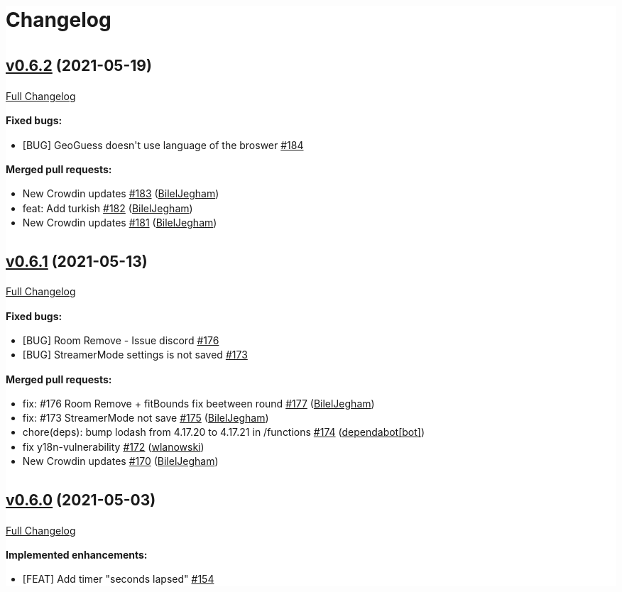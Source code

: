 # Changelog

## [v0.6.2](https://github.com/Geoguess/Geoguess/tree/v0.6.2) (2021-05-19)

[Full Changelog](https://github.com/Geoguess/Geoguess/compare/v0.6.1...v0.6.2)

**Fixed bugs:**

- \[BUG\] GeoGuess doesn't use language of the broswer [\#184](https://github.com/GeoGuess/Geoguess/issues/184)

**Merged pull requests:**

- New Crowdin updates [\#183](https://github.com/GeoGuess/Geoguess/pull/183) ([BilelJegham](https://github.com/BilelJegham))
- feat: Add turkish [\#182](https://github.com/GeoGuess/Geoguess/pull/182) ([BilelJegham](https://github.com/BilelJegham))
- New Crowdin updates [\#181](https://github.com/GeoGuess/Geoguess/pull/181) ([BilelJegham](https://github.com/BilelJegham))

## [v0.6.1](https://github.com/Geoguess/Geoguess/tree/v0.6.1) (2021-05-13)

[Full Changelog](https://github.com/Geoguess/Geoguess/compare/v0.6.0...v0.6.1)

**Fixed bugs:**

- \[BUG\] Room Remove - Issue discord [\#176](https://github.com/GeoGuess/Geoguess/issues/176)
- \[BUG\] StreamerMode settings is not saved [\#173](https://github.com/GeoGuess/Geoguess/issues/173)

**Merged pull requests:**

- fix: \#176 Room Remove + fitBounds fix beetween round [\#177](https://github.com/GeoGuess/Geoguess/pull/177) ([BilelJegham](https://github.com/BilelJegham))
- fix: \#173 StreamerMode not save [\#175](https://github.com/GeoGuess/Geoguess/pull/175) ([BilelJegham](https://github.com/BilelJegham))
- chore\(deps\): bump lodash from 4.17.20 to 4.17.21 in /functions [\#174](https://github.com/GeoGuess/Geoguess/pull/174) ([dependabot[bot]](https://github.com/apps/dependabot))
- fix y18n-vulnerability [\#172](https://github.com/GeoGuess/Geoguess/pull/172) ([wlanowski](https://github.com/wlanowski))
- New Crowdin updates [\#170](https://github.com/GeoGuess/Geoguess/pull/170) ([BilelJegham](https://github.com/BilelJegham))

## [v0.6.0](https://github.com/Geoguess/Geoguess/tree/v0.6.0) (2021-05-03)

[Full Changelog](https://github.com/Geoguess/Geoguess/compare/v0.6.0-alpha.0...v0.6.0)

**Implemented enhancements:**

- \[FEAT\] Add timer "seconds lapsed"  [\#154](https://github.com/GeoGuess/Geoguess/issues/154)
